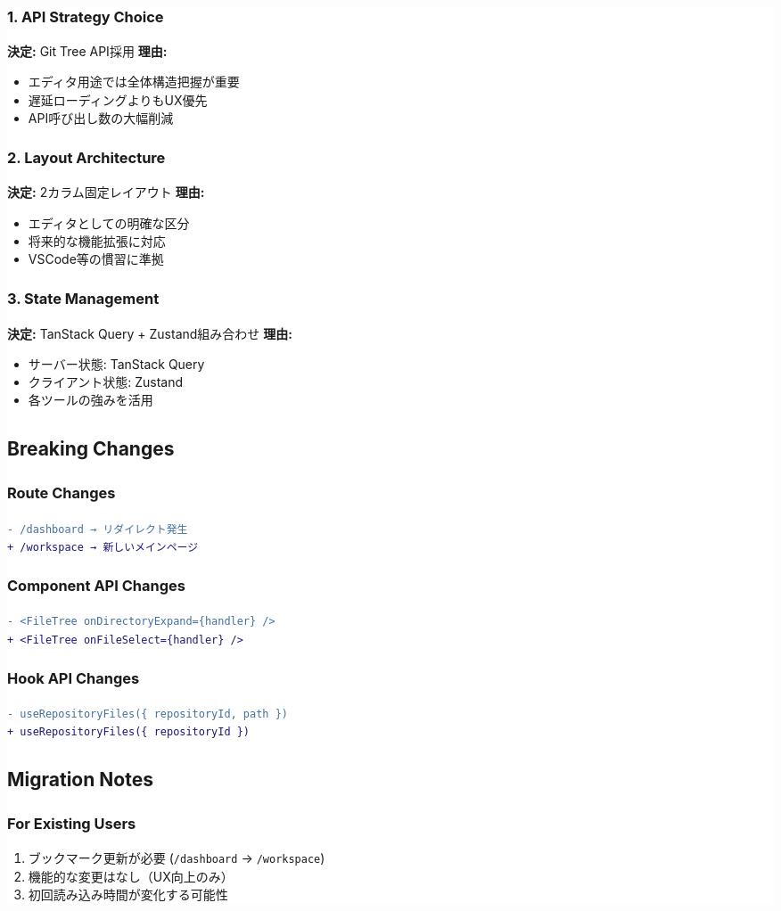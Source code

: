### 1. API Strategy Choice

**決定:** Git Tree API採用
**理由:**
- エディタ用途では全体構造把握が重要
- 遅延ローディングよりもUX優先
- API呼び出し数の大幅削減

### 2. Layout Architecture

**決定:** 2カラム固定レイアウト
**理由:**
- エディタとしての明確な区分
- 将来的な機能拡張に対応
- VSCode等の慣習に準拠

### 3. State Management

**決定:** TanStack Query + Zustand組み合わせ
**理由:**
- サーバー状態: TanStack Query
- クライアント状態: Zustand
- 各ツールの強みを活用

## Breaking Changes

### Route Changes
```diff
- /dashboard → リダイレクト発生
+ /workspace → 新しいメインページ
```

### Component API Changes
```diff
- <FileTree onDirectoryExpand={handler} />
+ <FileTree onFileSelect={handler} />
```

### Hook API Changes
```diff
- useRepositoryFiles({ repositoryId, path })
+ useRepositoryFiles({ repositoryId })
```

## Migration Notes

### For Existing Users
1. ブックマーク更新が必要 (`/dashboard` → `/workspace`)
2. 機能的な変更はなし（UX向上のみ）
3. 初回読み込み時間が変化する可能性
